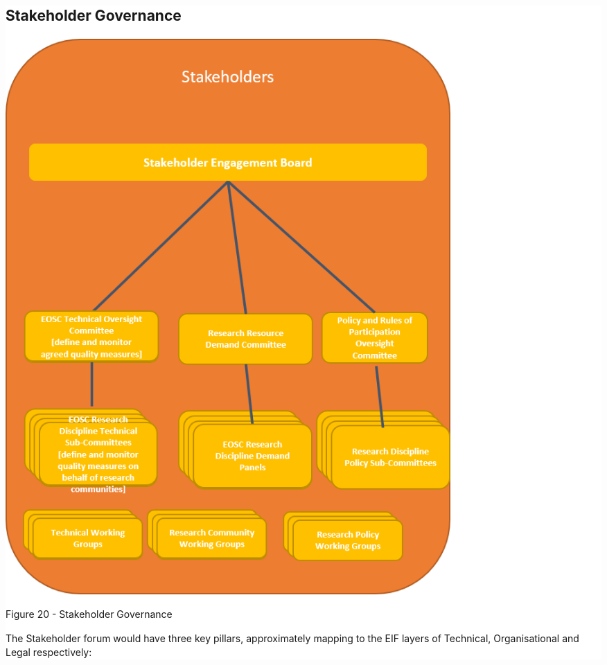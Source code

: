 Stakeholder Governance
----------------------

<img src="./GovernanceStructure/media/image4.png" alt="Stakeholder Governance" style="width:6.69375in;height:8.35069in" />

Figure 20 - Stakeholder Governance

The Stakeholder forum would have three key pillars, approximately
mapping to the EIF layers of Technical, Organisational and Legal
respectively:
